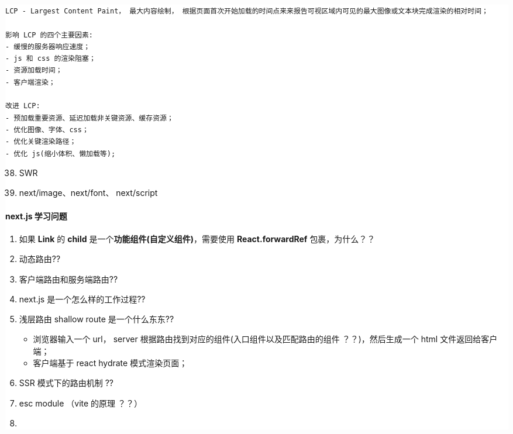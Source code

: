     LCP - Largest Content Paint， 最大内容绘制， 根据页面首次开始加载的时间点来来报告可视区域内可见的最大图像或文本块完成渲染的相对时间；

    影响 LCP 的四个主要因素:
    - 缓慢的服务器响应速度；
    - js 和 css 的渲染阻塞；
    - 资源加载时间；
    - 客户端渲染；

    改进 LCP:
    - 预加载重要资源、延迟加载非关键资源、缓存资源；
    - 优化图像、字体、css；
    - 优化关键渲染路径；
    - 优化 js(缩小体积、懒加载等);
  
    
38. SWR


39. next/image、next/font、 next/script



#### next.js 学习问题


1. 如果 **Link** 的 **child** 是一个**功能组件(自定义组件)**，需要使用 **React.forwardRef** 包裹，为什么？？
2. 动态路由??
3. 客户端路由和服务端路由??
4. next.js 是一个怎么样的工作过程??
5. 浅层路由 shallow route 是一个什么东东?? 

     - 浏览器输入一个 url， server 根据路由找到对应的组件(入口组件以及匹配路由的组件 ？？)，然后生成一个 html 文件返回给客户端；
     - 客户端基于 react hydrate 模式渲染页面；

6. SSR 模式下的路由机制 ??
7. esc module （vite 的原理 ？？）
8. 


